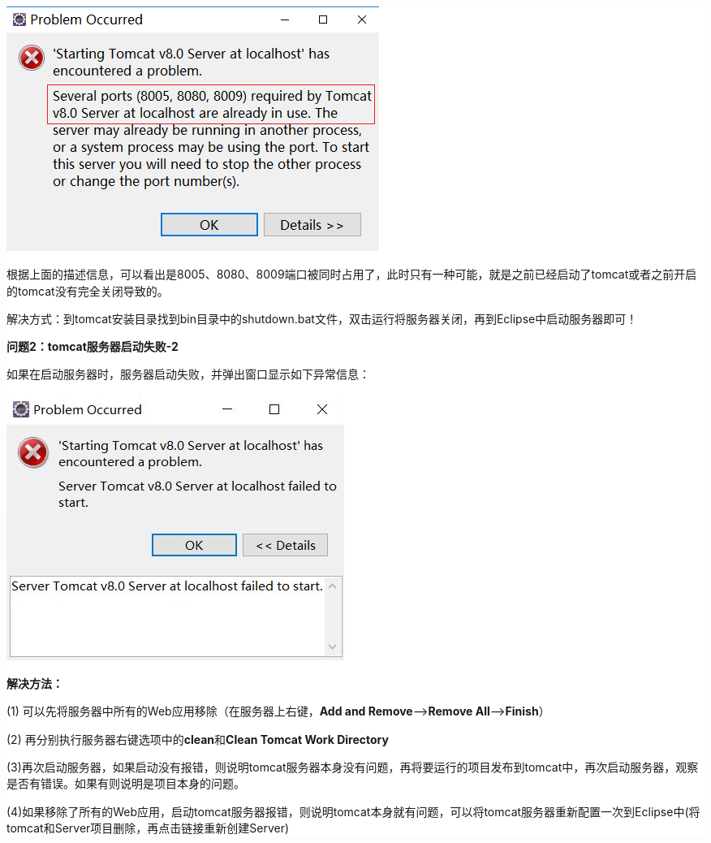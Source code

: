 ![](JAVAWEB-NOTE02.assets/25c037cb7399daf7127195a451115c07-1584273824889.png)

根据上面的描述信息，可以看出是8005、8080、8009端口被同时占用了，此时只有一种可能，就是之前已经启动了tomcat或者之前开启的tomcat没有完全关闭导致的。

解决方式：到tomcat安装目录找到bin目录中的shutdown.bat文件，双击运行将服务器关闭，再到Eclipse中启动服务器即可！

**问题2：tomcat服务器启动失败-2**

如果在启动服务器时，服务器启动失败，并弹出窗口显示如下异常信息：

![](JAVAWEB-NOTE02.assets/d4e3c02075eb7f39ac1ea72e31aab137-1584273824889.png)

**解决方法：**

(1) 可以先将服务器中所有的Web应用移除（在服务器上右键，**Add and Remove**--\>**Remove All**--\>**Finish**）

(2) 再分别执行服务器右键选项中的**clean**和**Clean Tomcat Work Directory**

(3)再次启动服务器，如果启动没有报错，则说明tomcat服务器本身没有问题，再将要运行的项目发布到tomcat中，再次启动服务器，观察是否有错误。如果有则说明是项目本身的问题。

(4)如果移除了所有的Web应用，启动tomcat服务器报错，则说明tomcat本身就有问题，可以将tomcat服务器重新配置一次到Eclipse中(将tomcat和Server项目删除，再点击链接重新创建Server)
